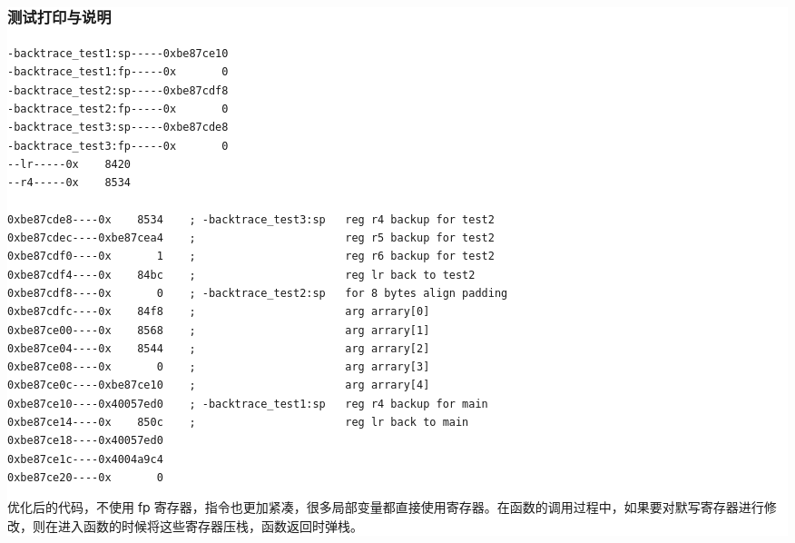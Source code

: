 ### 测试打印与说明
    -backtrace_test1:sp-----0xbe87ce10
    -backtrace_test1:fp-----0x       0
    -backtrace_test2:sp-----0xbe87cdf8
    -backtrace_test2:fp-----0x       0
    -backtrace_test3:sp-----0xbe87cde8
    -backtrace_test3:fp-----0x       0
    --lr-----0x    8420
    --r4-----0x    8534
    
    0xbe87cde8----0x    8534    ; -backtrace_test3:sp   reg r4 backup for test2
    0xbe87cdec----0xbe87cea4    ;                       reg r5 backup for test2
    0xbe87cdf0----0x       1    ;                       reg r6 backup for test2
    0xbe87cdf4----0x    84bc    ;                       reg lr back to test2
    0xbe87cdf8----0x       0    ; -backtrace_test2:sp   for 8 bytes align padding
    0xbe87cdfc----0x    84f8    ;                       arg arrary[0]
    0xbe87ce00----0x    8568    ;                       arg arrary[1]
    0xbe87ce04----0x    8544    ;                       arg arrary[2]
    0xbe87ce08----0x       0    ;                       arg arrary[3]
    0xbe87ce0c----0xbe87ce10    ;                       arg arrary[4]
    0xbe87ce10----0x40057ed0    ; -backtrace_test1:sp   reg r4 backup for main
    0xbe87ce14----0x    850c    ;                       reg lr back to main
    0xbe87ce18----0x40057ed0
    0xbe87ce1c----0x4004a9c4
    0xbe87ce20----0x       0

优化后的代码，不使用 fp 寄存器，指令也更加紧凑，很多局部变量都直接使用寄存器。在函数的调用过程中，如果要对默写寄存器进行修改，则在进入函数的时候将这些寄存器压栈，函数返回时弹栈。
